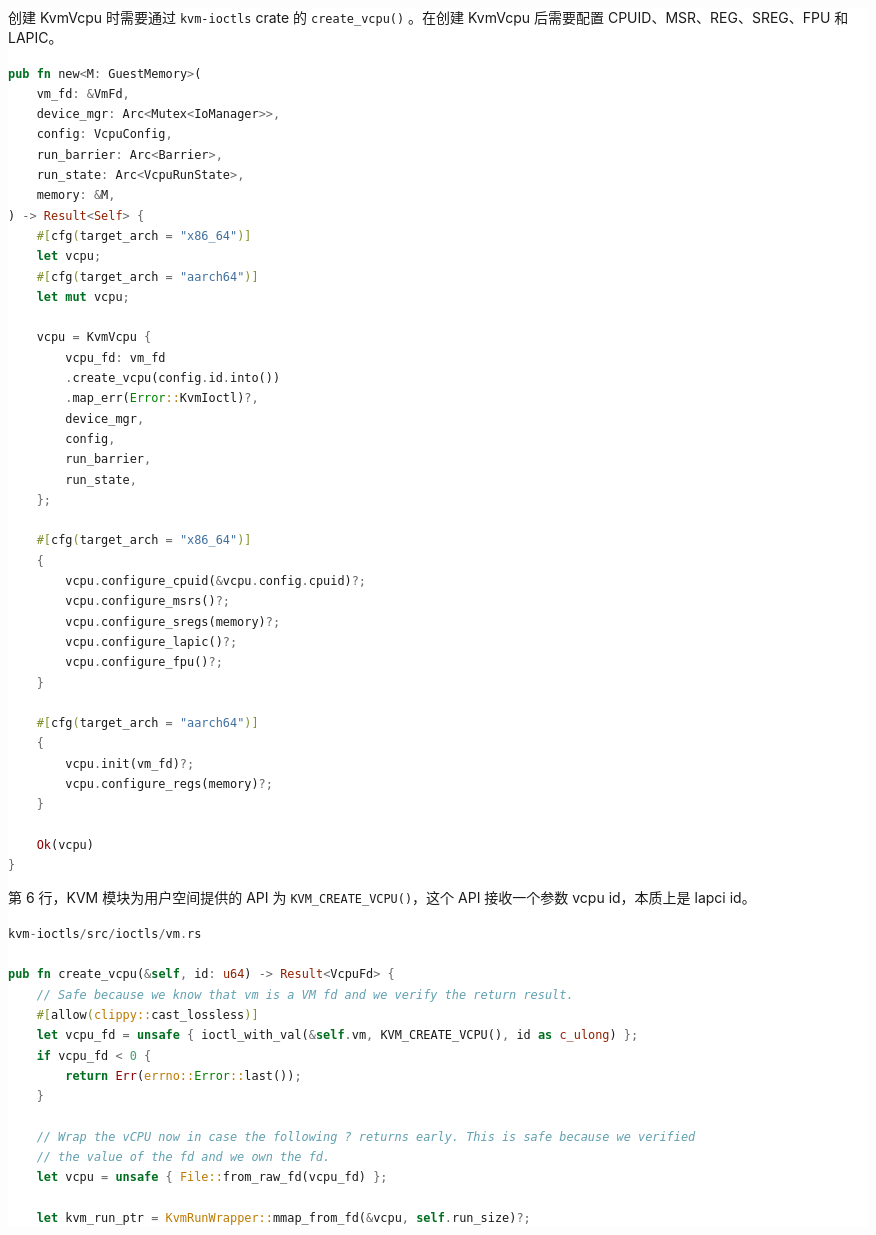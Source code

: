 创建 KvmVcpu 时需要通过 `kvm-ioctls` crate 的 `create_vcpu()` 。在创建 KvmVcpu 后需要配置 CPUID、MSR、REG、SREG、FPU 和 LAPIC。

```rust
pub fn new<M: GuestMemory>(
    vm_fd: &VmFd,
    device_mgr: Arc<Mutex<IoManager>>,
    config: VcpuConfig,
    run_barrier: Arc<Barrier>,
    run_state: Arc<VcpuRunState>,
    memory: &M,
) -> Result<Self> {
    #[cfg(target_arch = "x86_64")]
    let vcpu;
    #[cfg(target_arch = "aarch64")]
    let mut vcpu;

    vcpu = KvmVcpu {
        vcpu_fd: vm_fd
        .create_vcpu(config.id.into())
        .map_err(Error::KvmIoctl)?,
        device_mgr,
        config,
        run_barrier,
        run_state,
    };

    #[cfg(target_arch = "x86_64")]
    {
        vcpu.configure_cpuid(&vcpu.config.cpuid)?;
        vcpu.configure_msrs()?;
        vcpu.configure_sregs(memory)?;
        vcpu.configure_lapic()?;
        vcpu.configure_fpu()?;
    }

    #[cfg(target_arch = "aarch64")]
    {
        vcpu.init(vm_fd)?;
        vcpu.configure_regs(memory)?;
    }

    Ok(vcpu)
}
```

第 6 行，KVM 模块为用户空间提供的 API 为 `KVM_CREATE_VCPU()`，这个 API 接收一个参数 vcpu id，本质上是 lapci id。

```rust
kvm-ioctls/src/ioctls/vm.rs

pub fn create_vcpu(&self, id: u64) -> Result<VcpuFd> {
    // Safe because we know that vm is a VM fd and we verify the return result.
    #[allow(clippy::cast_lossless)]
    let vcpu_fd = unsafe { ioctl_with_val(&self.vm, KVM_CREATE_VCPU(), id as c_ulong) };
    if vcpu_fd < 0 {
        return Err(errno::Error::last());
    }

    // Wrap the vCPU now in case the following ? returns early. This is safe because we verified
    // the value of the fd and we own the fd.
    let vcpu = unsafe { File::from_raw_fd(vcpu_fd) };

    let kvm_run_ptr = KvmRunWrapper::mmap_from_fd(&vcpu, self.run_size)?;

```